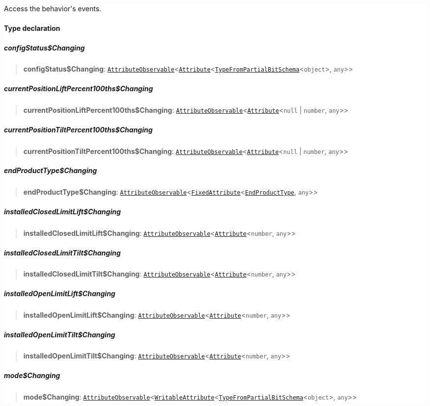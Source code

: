 Access the behavior's events.

#### Type declaration

##### configStatus$Changing

> **configStatus$Changing**: [`AttributeObservable`](../../../../cluster/export/namespaces/ClusterEvents/README.md#attributeobservablea)\<[`Attribute`](../../../../../cluster/export/interfaces/Attribute.md)\<[`TypeFromPartialBitSchema`](../../../../../schema/export/README.md#typefrompartialbitschemat)\<`object`\>, `any`\>\>

##### currentPositionLiftPercent100ths$Changing

> **currentPositionLiftPercent100ths$Changing**: [`AttributeObservable`](../../../../cluster/export/namespaces/ClusterEvents/README.md#attributeobservablea)\<[`Attribute`](../../../../../cluster/export/interfaces/Attribute.md)\<`null` \| `number`, `any`\>\>

##### currentPositionTiltPercent100ths$Changing

> **currentPositionTiltPercent100ths$Changing**: [`AttributeObservable`](../../../../cluster/export/namespaces/ClusterEvents/README.md#attributeobservablea)\<[`Attribute`](../../../../../cluster/export/interfaces/Attribute.md)\<`null` \| `number`, `any`\>\>

##### endProductType$Changing

> **endProductType$Changing**: [`AttributeObservable`](../../../../cluster/export/namespaces/ClusterEvents/README.md#attributeobservablea)\<[`FixedAttribute`](../../../../../cluster/export/interfaces/FixedAttribute.md)\<[`EndProductType`](../../../../../cluster/export/namespaces/WindowCovering/enumerations/EndProductType.md), `any`\>\>

##### installedClosedLimitLift$Changing

> **installedClosedLimitLift$Changing**: [`AttributeObservable`](../../../../cluster/export/namespaces/ClusterEvents/README.md#attributeobservablea)\<[`Attribute`](../../../../../cluster/export/interfaces/Attribute.md)\<`number`, `any`\>\>

##### installedClosedLimitTilt$Changing

> **installedClosedLimitTilt$Changing**: [`AttributeObservable`](../../../../cluster/export/namespaces/ClusterEvents/README.md#attributeobservablea)\<[`Attribute`](../../../../../cluster/export/interfaces/Attribute.md)\<`number`, `any`\>\>

##### installedOpenLimitLift$Changing

> **installedOpenLimitLift$Changing**: [`AttributeObservable`](../../../../cluster/export/namespaces/ClusterEvents/README.md#attributeobservablea)\<[`Attribute`](../../../../../cluster/export/interfaces/Attribute.md)\<`number`, `any`\>\>

##### installedOpenLimitTilt$Changing

> **installedOpenLimitTilt$Changing**: [`AttributeObservable`](../../../../cluster/export/namespaces/ClusterEvents/README.md#attributeobservablea)\<[`Attribute`](../../../../../cluster/export/interfaces/Attribute.md)\<`number`, `any`\>\>

##### mode$Changing

> **mode$Changing**: [`AttributeObservable`](../../../../cluster/export/namespaces/ClusterEvents/README.md#attributeobservablea)\<[`WritableAttribute`](../../../../../cluster/export/interfaces/WritableAttribute.md)\<[`TypeFromPartialBitSchema`](../../../../../schema/export/README.md#typefrompartialbitschemat)\<`object`\>, `any`\>\>
